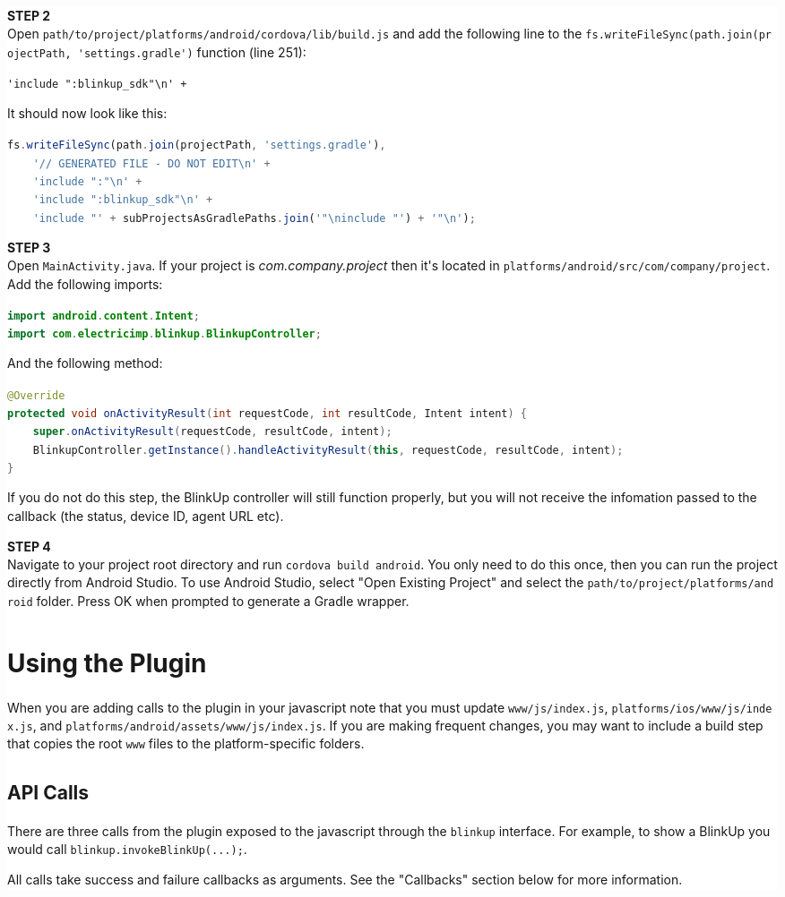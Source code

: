 **STEP 2**<br>
Open `path/to/project/platforms/android/cordova/lib/build.js` and add the following line to the `fs.writeFileSync(path.join(projectPath, 'settings.gradle')` function (line 251):
```
'include ":blinkup_sdk"\n' +
```
It should now look like this:
```javascript
fs.writeFileSync(path.join(projectPath, 'settings.gradle'),
    '// GENERATED FILE - DO NOT EDIT\n' +
    'include ":"\n' +
    'include ":blinkup_sdk"\n' +
    'include "' + subProjectsAsGradlePaths.join('"\ninclude "') + '"\n');
```

**STEP 3**<br>
Open `MainActivity.java`. If your project is *com.company.project* then it's located in `platforms/android/src/com/company/project`. Add the following imports:

```java
import android.content.Intent;
import com.electricimp.blinkup.BlinkupController;
```

And the following method:

```java
@Override
protected void onActivityResult(int requestCode, int resultCode, Intent intent) {
    super.onActivityResult(requestCode, resultCode, intent);
    BlinkupController.getInstance().handleActivityResult(this, requestCode, resultCode, intent);
}
```
If you do not do this step, the BlinkUp controller will still function properly, but you will not receive the infomation passed to the callback (the status, device ID, agent URL etc).

**STEP 4**<br>
Navigate to your project root directory and run `cordova build android`. You only need to do this once, then you can run the project directly from Android Studio. To use Android Studio, select "Open Existing Project" and select the `path/to/project/platforms/android` folder. Press OK when prompted to generate a Gradle wrapper.

Using the Plugin
==========
When you are adding calls to the plugin in your javascript note that you must update `www/js/index.js`, `platforms/ios/www/js/index.js`, and `platforms/android/assets/www/js/index.js`. If you are making frequent changes, you may want to include a build step that copies the root `www` files to the platform-specific folders.

API Calls
----------
There are three calls from the plugin exposed to the javascript through the `blinkup` interface. For example, to show a BlinkUp you would call `blinkup.invokeBlinkUp(...);`. 

All calls take success and failure callbacks as arguments. See the "Callbacks" section below for more information.
